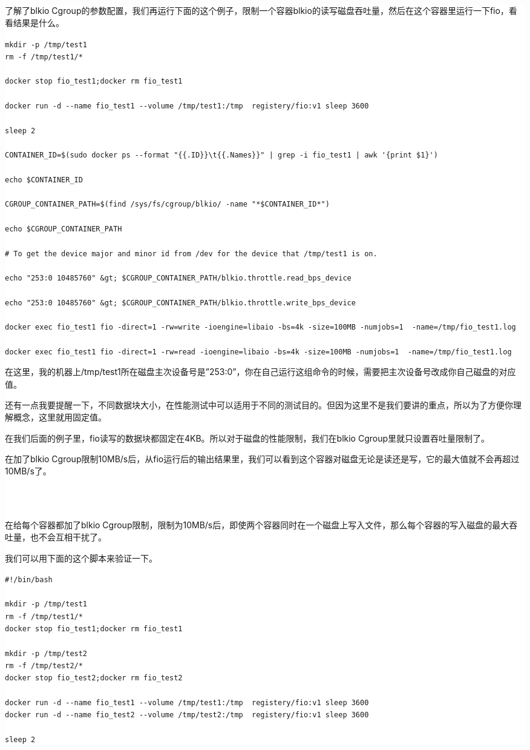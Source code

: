 了解了blkio Cgroup的参数配置，我们再运行下面的这个例子，限制一个容器blkio的读写磁盘吞吐量，然后在这个容器里运行一下fio，看看结果是什么。

```
mkdir -p /tmp/test1
rm -f /tmp/test1/*

docker stop fio_test1;docker rm fio_test1

docker run -d --name fio_test1 --volume /tmp/test1:/tmp  registery/fio:v1 sleep 3600

sleep 2

CONTAINER_ID=$(sudo docker ps --format "{{.ID}}\t{{.Names}}" | grep -i fio_test1 | awk '{print $1}')

echo $CONTAINER_ID

CGROUP_CONTAINER_PATH=$(find /sys/fs/cgroup/blkio/ -name "*$CONTAINER_ID*")

echo $CGROUP_CONTAINER_PATH

# To get the device major and minor id from /dev for the device that /tmp/test1 is on.

echo "253:0 10485760" &gt; $CGROUP_CONTAINER_PATH/blkio.throttle.read_bps_device

echo "253:0 10485760" &gt; $CGROUP_CONTAINER_PATH/blkio.throttle.write_bps_device

docker exec fio_test1 fio -direct=1 -rw=write -ioengine=libaio -bs=4k -size=100MB -numjobs=1  -name=/tmp/fio_test1.log

docker exec fio_test1 fio -direct=1 -rw=read -ioengine=libaio -bs=4k -size=100MB -numjobs=1  -name=/tmp/fio_test1.log

```

在这里，我的机器上/tmp/test1所在磁盘主次设备号是”253:0”，你在自己运行这组命令的时候，需要把主次设备号改成你自己磁盘的对应值。

还有一点我要提醒一下，不同数据块大小，在性能测试中可以适用于不同的测试目的。但因为这里不是我们要讲的重点，所以为了方便你理解概念，这里就用固定值。

在我们后面的例子里，fio读写的数据块都固定在4KB。所以对于磁盘的性能限制，我们在blkio Cgroup里就只设置吞吐量限制了。

在加了blkio Cgroup限制10MB/s后，从fio运行后的输出结果里，我们可以看到这个容器对磁盘无论是读还是写，它的最大值就不会再超过10MB/s了。

<img src="https://static001.geekbang.org/resource/image/e2/b3/e26118e821a4b936521eacac924c7db3.png" alt=""><br>
<img src="https://static001.geekbang.org/resource/image/0a/f5/0ae074c568161d24e57d37d185a47af5.png" alt="">

在给每个容器都加了blkio Cgroup限制，限制为10MB/s后，即使两个容器同时在一个磁盘上写入文件，那么每个容器的写入磁盘的最大吞吐量，也不会互相干扰了。

我们可以用下面的这个脚本来验证一下。

```
#!/bin/bash

mkdir -p /tmp/test1
rm -f /tmp/test1/*
docker stop fio_test1;docker rm fio_test1

mkdir -p /tmp/test2
rm -f /tmp/test2/*
docker stop fio_test2;docker rm fio_test2

docker run -d --name fio_test1 --volume /tmp/test1:/tmp  registery/fio:v1 sleep 3600
docker run -d --name fio_test2 --volume /tmp/test2:/tmp  registery/fio:v1 sleep 3600

sleep 2

```